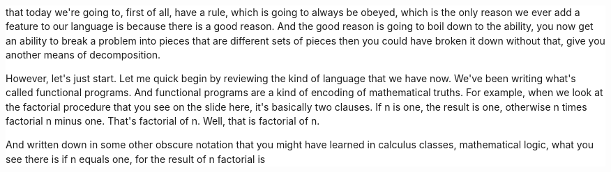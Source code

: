   <span m='72480'>that</span> <span m='72630'>today</span> <span m='72910'>we're</span>
  <span m='73040'>going</span> <span m='73290'>to,</span> <span m='74600'>first of
  all,</span> <span m='74950'>have</span> <span m='75090'>a</span> <span m='75150'>rule,</span>
  <span m='76590'>which</span> <span m='76770'>is</span> <span m='76830'>going</span>
  <span m='76930'>to</span> <span m='77030'>always</span> <span m='77270'>be</span>
  <span m='77380'>obeyed,</span> <span m='77640'>which</span> <span m='77900'>is the</span>
  <span m='77980'>only</span> <span m='78200'>reason</span> <span m='78610'>we</span>
  <span m='78790'>ever</span> <span m='79120'>add a</span> <span m='79160'>feature</span>
  <span m='79520'>to</span> <span m='79720'>our</span> <span m='80160'>language</span>
  <span m='81710'>is</span> <span m='81860'>because</span> <span m='82170'>there is</span>
  <span m='82250'>a</span> <span m='82300'>good</span> <span m='82470'>reason.</span>
  <span m='83636'>And</span> <span m='84030'>the</span> <span m='84240'>good</span>
  <span m='84400'>reason</span> <span m='84700'>is</span> <span m='84780'>going</span>
  <span m='84860'>to</span> <span m='84940'>boil</span> <span m='85270'>down</span>
  <span m='85580'>to</span> <span m='85920'>the</span> <span m='86520'>ability,</span>
  <span m='87470'>you</span> <span m='87650'>now</span> <span m='87910'>get</span>
  <span m='88050'>an</span> <span m='88150'>ability</span> <span m='88730'>to</span>
  <span m='89240'>break</span> <span m='89490'>a</span> <span m='89550'>problem</span>
  <span m='89970'>into</span> <span m='90150'>pieces</span> <span m='90500'>that are</span>
  <span m='90660'>different</span> <span m='91010'>sets of</span> <span m='91220'>pieces</span>
  <span m='91570'>then</span> <span m='91660'>you</span> <span m='91760'>could</span>
  <span m='91900'>have</span> <span m='92010'>broken it</span> <span m='92360'>down</span>
  <span m='92590'>without</span> <span m='92950'>that,</span> <span m='94510'>give</span>
  <span m='94660'>you</span> <span m='94810'>another</span> <span m='95070'>means</span>
  <span m='95310'>of</span> <span m='95380'>decomposition.</span> </p><p><span m='98350'>However,</span>
  <span m='98680'>let's</span> <span m='98850'>just</span> <span m='99020'>start.</span>
  <span m='99490'>Let</span> <span m='99640'>me</span> <span m='99900'>quick</span>
  <span m='100160'>begin</span> <span m='100800'>by</span> <span m='100950'>reviewing</span>
  <span m='101870'>the</span> <span m='102060'>kind</span> <span m='102250'>of</span>
  <span m='102440'>language</span> <span m='103270'>that</span> <span m='103730'>we</span>
  <span m='106690'>have</span> <span m='106860'>now.</span> <span m='108240'>We've</span>
  <span m='108420'>been</span> <span m='108520'>writing</span> <span m='108760'>what's</span>
  <span m='108890'>called</span> <span m='109120'>functional</span> <span m='109600'>programs.</span>
  <span m='111310'>And</span> <span m='111470'>functional</span> <span m='111870'>programs</span>
  <span m='113210'>are</span> <span m='113770'>a</span> <span m='114010'>kind</span>
  <span m='114490'>of</span> <span m='114910'>encoding</span> <span m='116610'>of</span>
  <span m='116770'>mathematical</span> <span m='117450'>truths.</span> <span m='118890'>For</span>
  <span m='119100'>example,</span> <span m='119510'>when</span> <span m='119700'>we</span>
  <span m='119810'>look</span> <span m='119970'>at</span> <span m='120130'>the</span>
  <span m='120910'>factorial</span> <span m='121490'>procedure</span> <span m='122120'>that</span>
  <span m='122420'>you</span> <span m='122720'>see</span> <span m='122930'>on</span>
  <span m='123120'>the</span> <span m='123370'>slide</span> <span m='123710'>here,</span>
  <span m='125200'>it's</span> <span m='125400'>basically</span> <span m='125850'>two</span>
  <span m='126010'>clauses.</span> <span m='127090'>If</span> <span m='127290'>n</span>
  <span m='127410'>is</span> <span m='127530'>one,</span> <span m='127710'>the</span>
  <span m='127780'>result</span> <span m='128110'>is</span> <span m='128240'>one,</span>
  <span m='128680'>otherwise</span> <span m='128800'>n</span> <span m='128860'>times</span>
  <span m='129530'>factorial</span> <span m='129930'>n</span> <span m='130580'>minus</span>
  <span m='130850'>one.</span> <span m='131230'>That's</span> <span m='131440'>factorial
  of</span> <span m='131910'>n.</span> <span m='132990'>Well, that</span> <span m='133210'>is</span>
  <span m='133460'>factorial</span> <span m='133950'>of</span> <span m='134286'>n.</span>
  </p><p><span m='134960'>And</span> <span m='135110'>written</span> <span m='135360'>down</span>
  <span m='135650'>in</span> <span m='135760'>some</span> <span m='135950'>other</span>
  <span m='136160'>obscure</span> <span m='136470'>notation</span> <span m='136930'>that</span>
  <span m='137040'>you</span> <span m='137120'>might</span> <span m='137290'>have</span>
  <span m='137410'>learned</span> <span m='137670'>in</span> <span m='138360'>calculus</span>
  <span m='138840'>classes,</span> <span m='140940'>mathematical</span> <span m='141530'>logic,</span>
  <span m='142310'>what you</span> <span m='142560'>see</span> <span m='142770'>there</span>
  <span m='143390'>is</span> <span m='144090'>if</span> <span m='144950'>n</span>
  <span m='145540'>equals</span> <span m='145850'>one,</span> <span m='146230'>for</span>
  <span m='146720'>the</span> <span m='147370'>result</span> <span m='147960'>of</span>
  <span m='148090'>n</span> <span m='148380'>factorial</span> <span m='148630'>is</span>
